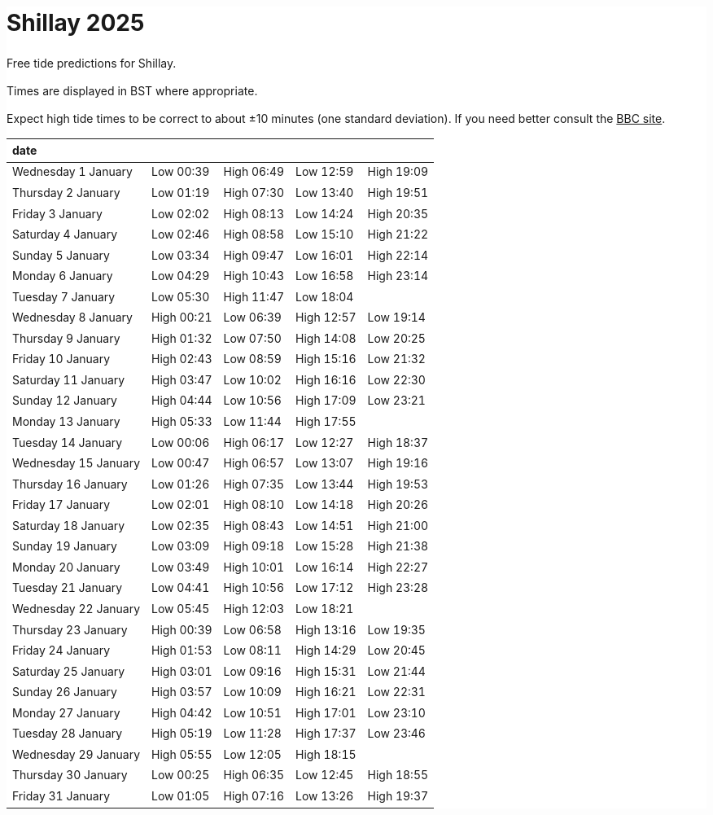 # Shillay 2025
Free tide predictions for Shillay.

Times are displayed in BST where appropriate.

Expect high tide times to be correct to about ±10 minutes (one standard deviation).
If you need better consult the [BBC site](https://www.bbc.co.uk/weather/coast-and-sea/tide-tables).

| date |   |   |   |   |
|:-----|---|---|---|---|
| Wednesday 1 January | Low 00:39 | High 06:49 | Low 12:59 | High 19:09 | 
| Thursday 2 January | Low 01:19 | High 07:30 | Low 13:40 | High 19:51 | 
| Friday 3 January | Low 02:02 | High 08:13 | Low 14:24 | High 20:35 | 
| Saturday 4 January | Low 02:46 | High 08:58 | Low 15:10 | High 21:22 | 
| Sunday 5 January | Low 03:34 | High 09:47 | Low 16:01 | High 22:14 | 
| Monday 6 January | Low 04:29 | High 10:43 | Low 16:58 | High 23:14 | 
| Tuesday 7 January | Low 05:30 | High 11:47 | Low 18:04 |  | 
| Wednesday 8 January | High 00:21 | Low 06:39 | High 12:57 | Low 19:14 | 
| Thursday 9 January | High 01:32 | Low 07:50 | High 14:08 | Low 20:25 | 
| Friday 10 January | High 02:43 | Low 08:59 | High 15:16 | Low 21:32 | 
| Saturday 11 January | High 03:47 | Low 10:02 | High 16:16 | Low 22:30 | 
| Sunday 12 January | High 04:44 | Low 10:56 | High 17:09 | Low 23:21 | 
| Monday 13 January | High 05:33 | Low 11:44 | High 17:55 |  | 
| Tuesday 14 January | Low 00:06 | High 06:17 | Low 12:27 | High 18:37 | 
| Wednesday 15 January | Low 00:47 | High 06:57 | Low 13:07 | High 19:16 | 
| Thursday 16 January | Low 01:26 | High 07:35 | Low 13:44 | High 19:53 | 
| Friday 17 January | Low 02:01 | High 08:10 | Low 14:18 | High 20:26 | 
| Saturday 18 January | Low 02:35 | High 08:43 | Low 14:51 | High 21:00 | 
| Sunday 19 January | Low 03:09 | High 09:18 | Low 15:28 | High 21:38 | 
| Monday 20 January | Low 03:49 | High 10:01 | Low 16:14 | High 22:27 | 
| Tuesday 21 January | Low 04:41 | High 10:56 | Low 17:12 | High 23:28 | 
| Wednesday 22 January | Low 05:45 | High 12:03 | Low 18:21 |  | 
| Thursday 23 January | High 00:39 | Low 06:58 | High 13:16 | Low 19:35 | 
| Friday 24 January | High 01:53 | Low 08:11 | High 14:29 | Low 20:45 | 
| Saturday 25 January | High 03:01 | Low 09:16 | High 15:31 | Low 21:44 | 
| Sunday 26 January | High 03:57 | Low 10:09 | High 16:21 | Low 22:31 | 
| Monday 27 January | High 04:42 | Low 10:51 | High 17:01 | Low 23:10 | 
| Tuesday 28 January | High 05:19 | Low 11:28 | High 17:37 | Low 23:46 | 
| Wednesday 29 January | High 05:55 | Low 12:05 | High 18:15 |  | 
| Thursday 30 January | Low 00:25 | High 06:35 | Low 12:45 | High 18:55 | 
| Friday 31 January | Low 01:05 | High 07:16 | Low 13:26 | High 19:37 | 